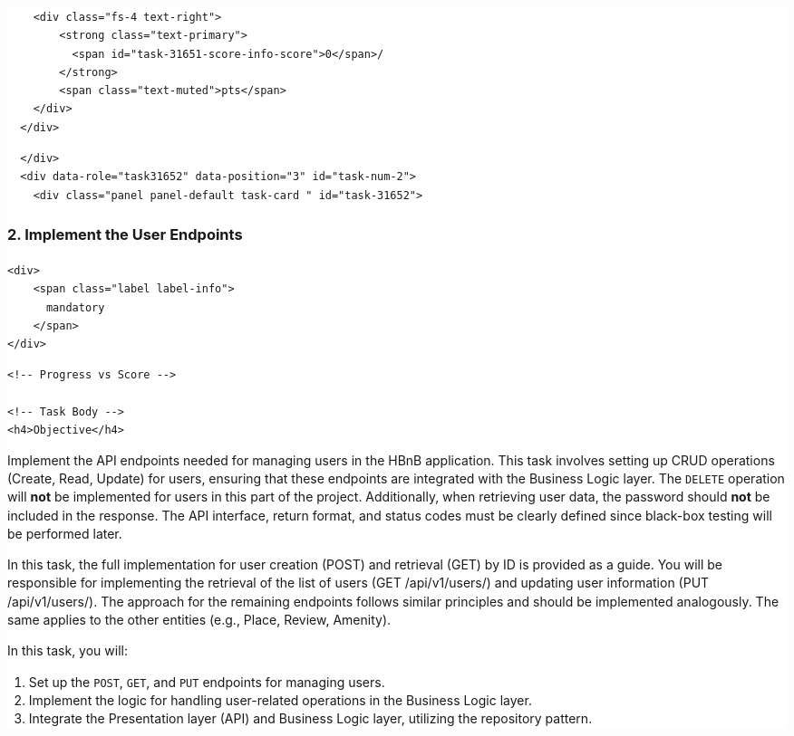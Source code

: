 
</div>


        <div class="fs-4 text-right">
            <strong class="text-primary">
              <span id="task-31651-score-info-score">0</span>/
            </strong>
            <span class="text-muted">pts</span>
        </div>
      </div>


  </div>
</div>

      </div>
      <div data-role="task31652" data-position="3" id="task-num-2">
        <div class="panel panel-default task-card " id="task-31652">
  <span id="user_id" data-id="9546"></span>

  <div class="panel-heading panel-heading-actions">
    <h3 class="panel-title">
      2. Implement the User Endpoints
    </h3>

    <div>
        <span class="label label-info">
          mandatory
        </span>
    </div>
  </div>

  <div class="panel-body">
    <span id="user_id" data-id="9546"></span>

    <!-- Progress vs Score -->

    <!-- Task Body -->
    <h4>Objective</h4>

<p>Implement the API endpoints needed for managing users in the HBnB application. This task involves setting up CRUD operations (Create, Read, Update) for users, ensuring that these endpoints are integrated with the Business Logic layer. The <code>DELETE</code> operation will <strong>not</strong> be implemented for users in this part of the project. Additionally, when retrieving user data, the password should <strong>not</strong> be included in the response. The API interface, return format, and status codes must be clearly defined since black-box testing will be performed later.</p>

<p>In this task, the full implementation for user creation (POST) and retrieval (GET) by ID is provided as a guide. You will be responsible for implementing the retrieval of the list of users (GET /api/v1/users/) and updating user information (PUT /api/v1/users/<user_id>). The approach for the remaining endpoints follows similar principles and should be implemented analogously. The same applies to the other entities (e.g., Place, Review, Amenity).</p>

<p>In this task, you will:</p>

<ol>
<li>Set up the <code>POST</code>, <code>GET</code>, and <code>PUT</code> endpoints for managing users.</li>
<li>Implement the logic for handling user-related operations in the Business Logic layer.</li>
<li>Integrate the Presentation layer (API) and Business Logic layer, utilizing the repository pattern.</li>
</ol>
